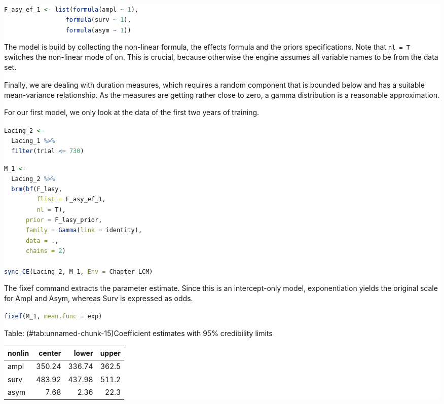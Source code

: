 
```r
F_asy_ef_1 <- list(formula(ampl ~ 1),
                 formula(surv ~ 1),
                 formula(asym ~ 1))
```

The model is build by collecting the non-linear formula, the effects formula and the priors specifications. Note that `nl = T` switches the non-linear mode of on. This is crucial, because otherwise the engine assumes all variable names to be from the data set. 

Finally, we are dealing with duration measures, which requires a random component that is bounded below and has a suitable mean-variance relationship. As the measures are getting rather close to zero, a gamma distribution is a reasonable approximation.

For our first model, we only look at the data of the first two years of training.


```r
Lacing_2 <- 
  Lacing_1 %>% 
  filter(trial <= 730)
```



```r
M_1 <- 
  Lacing_2 %>% 
  brm(bf(F_lasy,
         flist = F_asy_ef_1,
         nl = T), 
      prior = F_lasy_prior,
      family = Gamma(link = identity),
      data = .,
      chains = 2)

sync_CE(Lacing_2, M_1, Env = Chapter_LCM)
```



The fixef command extracts the parameter estimate. Since this is an intercept-only model, exponentiation yields the original scale for Ampl and Asym, whereas Surv is expressed as odds. 


```r
fixef(M_1, mean.func = exp)
```



Table: (\#tab:unnamed-chunk-15)Coefficient estimates with 95% credibility limits

|nonlin | center|  lower| upper|
|:------|------:|------:|-----:|
|ampl   | 350.24| 336.74| 362.5|
|surv   | 483.92| 437.98| 511.2|
|asym   |   7.68|   2.36|  22.3|
